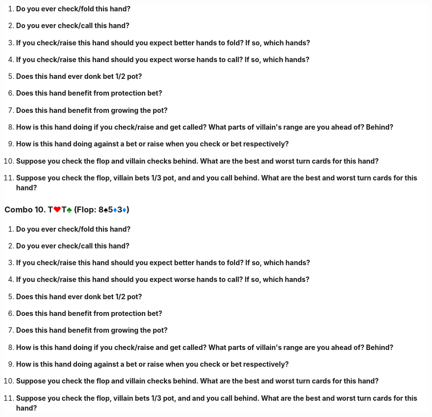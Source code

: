 1. **Do you ever check/fold this hand?**

2. **Do you ever check/call this hand?**

3. **If you check/raise this hand should you expect better hands to fold? If so, which hands?**

4. **If you check/raise this hand should you expect worse hands to call? If so, which hands?**

5. **Does this hand ever donk bet 1/2 pot?**

6. **Does this hand benefit from protection bet?**

7. **Does this hand benefit from growing the pot?**

8. **How is this hand doing if you check/raise and get called? What parts of villain's range are you ahead of? Behind?**

9. **How is this hand doing against a bet or raise when you check or bet respectively?**

10. **Suppose you check the flop and villain checks behind. What are the best and worst turn cards for this hand?**

11. **Suppose you check the flop, villain bets 1/3 pot, and and you call behind. What are the best and worst turn cards for this hand?**

### Combo 10. <b>T<span style="color:#ff0000;">&hearts;</span>T<span style="color:#008800;">&clubs;</span></b>    (Flop: 8<span style="color:#000000;">&spades;</span>5<span style="color:#0088ff;">&diams;</span>3<span style="color:#0088ff;">&diams;</span>)

1. **Do you ever check/fold this hand?**

2. **Do you ever check/call this hand?**

3. **If you check/raise this hand should you expect better hands to fold? If so, which hands?**

4. **If you check/raise this hand should you expect worse hands to call? If so, which hands?**

5. **Does this hand ever donk bet 1/2 pot?**

6. **Does this hand benefit from protection bet?**

7. **Does this hand benefit from growing the pot?**

8. **How is this hand doing if you check/raise and get called? What parts of villain's range are you ahead of? Behind?**

9. **How is this hand doing against a bet or raise when you check or bet respectively?**

10. **Suppose you check the flop and villain checks behind. What are the best and worst turn cards for this hand?**

11. **Suppose you check the flop, villain bets 1/3 pot, and and you call behind. What are the best and worst turn cards for this hand?**
